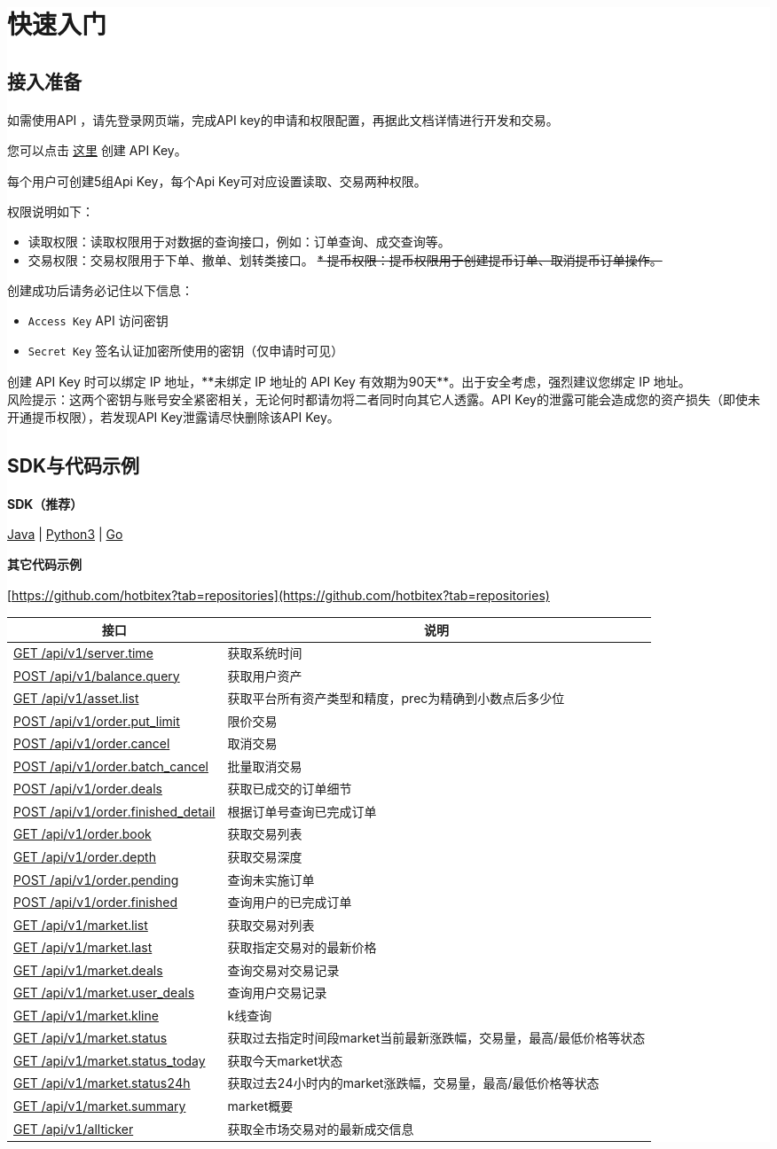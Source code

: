 # 快速入门

## 接入准备

如需使用API ，请先登录网页端，完成API key的申请和权限配置，再据此文档详情进行开发和交易。

您可以点击 [这里](https://www.hotbit.io) 创建 API Key。

每个用户可创建5组Api Key，每个Api Key可对应设置读取、交易两种权限。

权限说明如下：

* 读取权限：读取权限用于对数据的查询接口，例如：订单查询、成交查询等。
* 交易权限：交易权限用于下单、撤单、划转类接口。
~~* 提币权限：提币权限用于创建提币订单、取消提币订单操作。~~

创建成功后请务必记住以下信息：

* `Access Key` API 访问密钥

* `Secret Key` 签名认证加密所使用的密钥（仅申请时可见）


<aside class="notice">
创建 API Key 时可以绑定 IP 地址，**未绑定 IP 地址的 API Key 有效期为90天**。出于安全考虑，强烈建议您绑定 IP 地址。
</aside>


<aside class="warning">
风险提示：这两个密钥与账号安全紧密相关，无论何时都请勿将二者同时向其它人透露。API Key的泄露可能会造成您的资产损失（即使未开通提币权限），若发现API Key泄露请尽快删除该API Key。
</aside>

## SDK与代码示例

__SDK（推荐）__

[Java](https://github.com/hotbitex) | [Python3](https://github.com/hotbitex) | [Go](https://github.com/hotbitex)

__其它代码示例__

[https://github.com/hotbitex?tab=repositories](https://github.com/hotbitex?tab=repositories)



接口 | 说明
--------- | ------------- 
[GET /api/v1/server.time]()| 获取系统时间
[POST /api/v1/balance.query]() | 获取用户资产
[GET /api/v1/asset.list]() | 获取平台所有资产类型和精度，prec为精确到小数点后多少位
[POST /api/v1/order.put_limit]() | 限价交易
[POST /api/v1/order.cancel]() | 取消交易
[POST /api/v1/order.batch_cancel]() | 批量取消交易
[POST /api/v1/order.deals]() | 获取已成交的订单细节
[POST /api/v1/order.finished_detail]() | 根据订单号查询已完成订单
[GET /api/v1/order.book ]() | 获取交易列表
[GET /api/v1/order.depth]() | 获取交易深度
[POST /api/v1/order.pending]() | 查询未实施订单
[POST /api/v1/order.finished]() | 查询用户的已完成订单
[GET /api/v1/market.list]() | 获取交易对列表
[GET /api/v1/market.last]() | 获取指定交易对的最新价格
[GET /api/v1/market.deals]() | 查询交易对交易记录
[GET /api/v1/market.user_deals]() | 查询用户交易记录
[GET /api/v1/market.kline]() | k线查询
[GET /api/v1/market.status]() | 获取过去指定时间段market当前最新涨跌幅，交易量，最高/最低价格等状态
[GET /api/v1/market.status_today]() | 获取今天market状态
[GET /api/v1/market.status24h]() | 获取过去24小时内的market涨跌幅，交易量，最高/最低价格等状态
[GET /api/v1/market.summary]() | market概要
[GET /api/v1/allticker]() | 获取全市场交易对的最新成交信息
